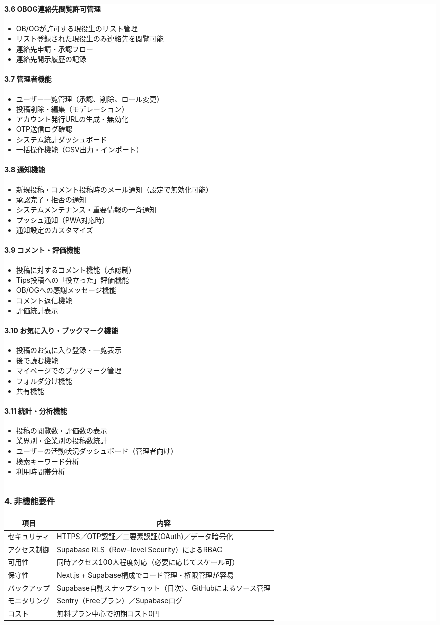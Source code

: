 #### 3.6 OBOG連絡先閲覧許可管理

* OB/OGが許可する現役生のリスト管理
* リスト登録された現役生のみ連絡先を閲覧可能
* 連絡先申請・承認フロー
* 連絡先開示履歴の記録

#### 3.7 管理者機能

* ユーザー一覧管理（承認、削除、ロール変更）
* 投稿削除・編集（モデレーション）
* アカウント発行URLの生成・無効化
* OTP送信ログ確認
* システム統計ダッシュボード
* 一括操作機能（CSV出力・インポート）

#### 3.8 通知機能

* 新規投稿・コメント投稿時のメール通知（設定で無効化可能）
* 承認完了・拒否の通知
* システムメンテナンス・重要情報の一斉通知
* プッシュ通知（PWA対応時）
* 通知設定のカスタマイズ

#### 3.9 コメント・評価機能

* 投稿に対するコメント機能（承認制）
* Tips投稿への「役立った」評価機能
* OB/OGへの感謝メッセージ機能
* コメント返信機能
* 評価統計表示

#### 3.10 お気に入り・ブックマーク機能

* 投稿のお気に入り登録・一覧表示
* 後で読む機能
* マイページでのブックマーク管理
* フォルダ分け機能
* 共有機能

#### 3.11 統計・分析機能

* 投稿の閲覧数・評価数の表示
* 業界別・企業別の投稿数統計
* ユーザーの活動状況ダッシュボード（管理者向け）
* 検索キーワード分析
* 利用時間帯分析

---

### 4. 非機能要件

| 項目     | 内容                                      |
| ------ | --------------------------------------- |
| セキュリティ | HTTPS／OTP認証／二要素認証(OAuth)／データ暗号化         |
| アクセス制御 | Supabase RLS（Row-level Security）によるRBAC |
| 可用性    | 同時アクセス100人程度対応（必要に応じてスケール可）             |
| 保守性    | Next.js + Supabase構成でコード管理・権限管理が容易      |
| バックアップ | Supabase自動スナップショット（日次）、GitHubによるソース管理   |
| モニタリング | Sentry（Freeプラン）／Supabaseログ              |
| コスト    | 無料プラン中心で初期コスト0円                         |
